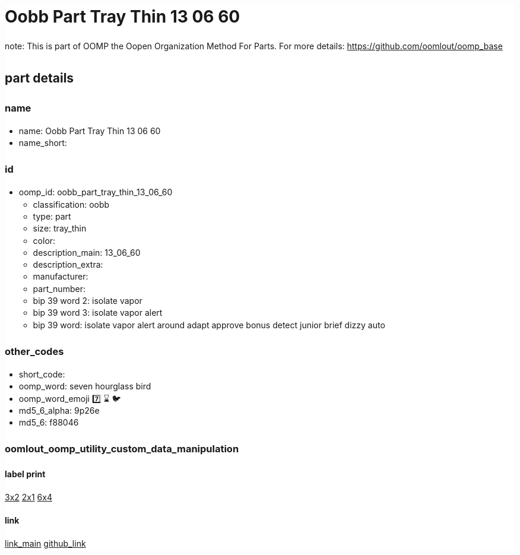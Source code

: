 # Oobb Part Tray Thin 13 06 60  

note: This is part of OOMP the Oopen Organization Method For Parts. For more details: https://github.com/oomlout/oomp_base

##  part details





### name
* name: Oobb Part Tray Thin 13 06 60
* name_short: 
### id
* oomp_id: oobb_part_tray_thin_13_06_60
  * classification: oobb
  * type: part
  * size: tray_thin
  * color: 
  * description_main: 13_06_60
  * description_extra: 
  * manufacturer: 
  * part_number: 
  * bip 39 word 2: isolate vapor
  * bip 39 word 3: isolate vapor alert
  * bip 39 word: isolate vapor alert around adapt approve bonus detect junior brief dizzy auto

### other_codes
* short_code: 
* oomp_word: seven hourglass bird
* oomp_word_emoji :seven: :hourglass: :bird:
* md5_6_alpha: 9p26e
* md5_6: f88046






### oomlout_oomp_utility_custom_data_manipulation
#### label print
[3x2](http://192.168.1.245:1112/?label=oomp%209p26e)
[2x1](http://192.168.1.242:1112/?label=oomp%209p26e)
[6x4](http://192.168.1.55:1112/?label=oomp%209p26e)    

#### link

[link_main](https://github.com/oomlout/oomlout_oomp_current_version_messy/tree/main/parts/oobb_part_tray_thin_13_06_60) [github_link](https://github.com/oomlout/oomlout_oomp_part_src/tree/main/parts/oobb_part_tray_thin_13_06_60)                             
